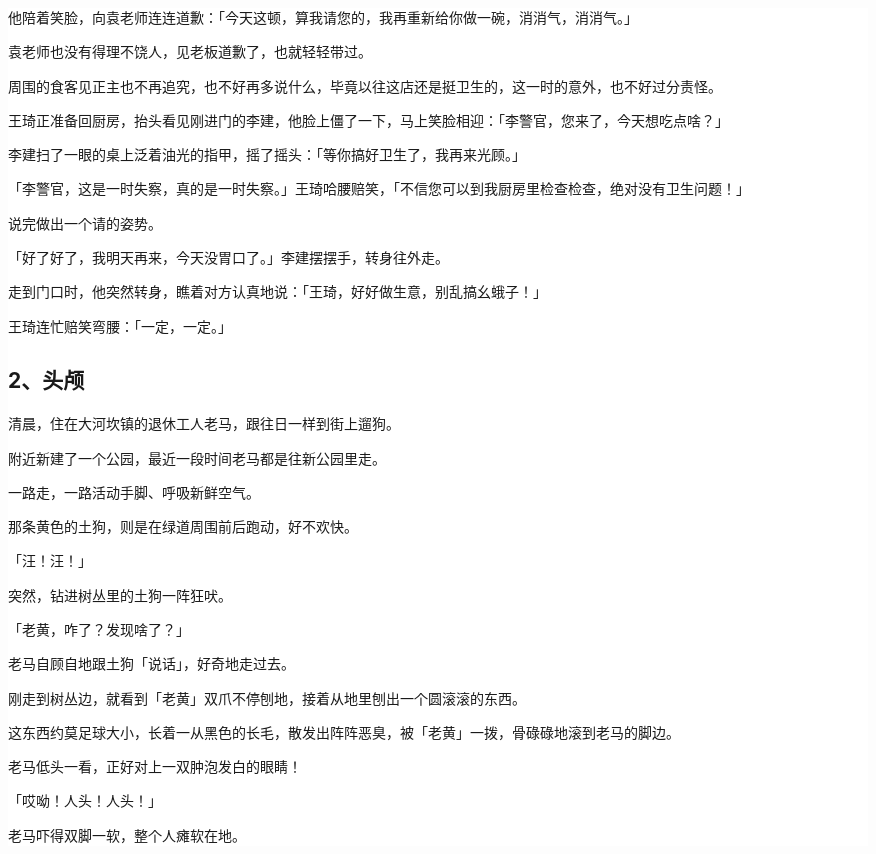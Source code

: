 
他陪着笑脸，向袁老师连连道歉：「今天这顿，算我请您的，我再重新给你做一碗，消消气，消消气。」


袁老师也没有得理不饶人，见老板道歉了，也就轻轻带过。


周围的食客见正主也不再追究，也不好再多说什么，毕竟以往这店还是挺卫生的，这一时的意外，也不好过分责怪。


王琦正准备回厨房，抬头看见刚进门的李建，他脸上僵了一下，马上笑脸相迎：「李警官，您来了，今天想吃点啥？」


李建扫了一眼的桌上泛着油光的指甲，摇了摇头：「等你搞好卫生了，我再来光顾。」


「李警官，这是一时失察，真的是一时失察。」王琦哈腰赔笑，「不信您可以到我厨房里检查检查，绝对没有卫生问题！」


说完做出一个请的姿势。


「好了好了，我明天再来，今天没胃口了。」李建摆摆手，转身往外走。


走到门口时，他突然转身，瞧着对方认真地说：「王琦，好好做生意，别乱搞幺蛾子！」


王琦连忙赔笑弯腰：「一定，一定。」


2、头颅
----


清晨，住在大河坎镇的退休工人老马，跟往日一样到街上遛狗。


附近新建了一个公园，最近一段时间老马都是往新公园里走。


一路走，一路活动手脚、呼吸新鲜空气。


那条黄色的土狗，则是在绿道周围前后跑动，好不欢快。


「汪！汪！」


突然，钻进树丛里的土狗一阵狂吠。


「老黄，咋了？发现啥了？」


老马自顾自地跟土狗「说话」，好奇地走过去。


刚走到树丛边，就看到「老黄」双爪不停刨地，接着从地里刨出一个圆滚滚的东西。


这东西约莫足球大小，长着一从黑色的长毛，散发出阵阵恶臭，被「老黄」一拨，骨碌碌地滚到老马的脚边。


老马低头一看，正好对上一双肿泡发白的眼睛！


「哎呦！人头！人头！」


老马吓得双脚一软，整个人瘫软在地。
